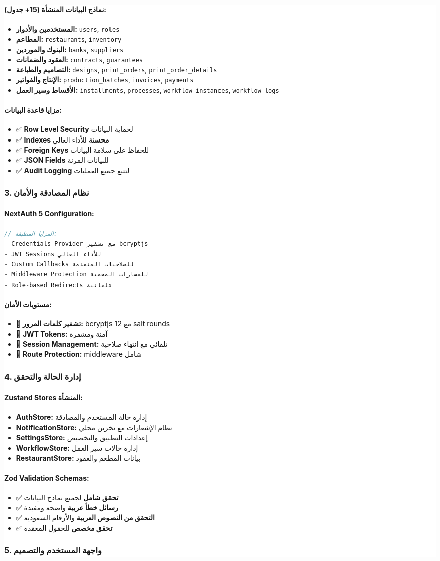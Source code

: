 #### نماذج البيانات المنشأة (15+ جدول):
- **المستخدمين والأدوار:** `users`, `roles`
- **المطاعم:** `restaurants`, `inventory`
- **البنوك والموردين:** `banks`, `suppliers`
- **العقود والضمانات:** `contracts`, `guarantees`
- **التصاميم والطباعة:** `designs`, `print_orders`, `print_order_details`
- **الإنتاج والفواتير:** `production_batches`, `invoices`, `payments`
- **الأقساط وسير العمل:** `installments`, `processes`, `workflow_instances`, `workflow_logs`

#### مزايا قاعدة البيانات:
- ✅ **Row Level Security** لحماية البيانات
- ✅ **Indexes محسنة** للأداء العالي
- ✅ **Foreign Keys** للحفاظ على سلامة البيانات
- ✅ **JSON Fields** للبيانات المرنة
- ✅ **Audit Logging** لتتبع جميع العمليات

### 3. **نظام المصادقة والأمان**

#### NextAuth 5 Configuration:
```typescript
// المزايا المطبقة:
- Credentials Provider مع تشفير bcryptjs
- JWT Sessions للأداء العالي  
- Custom Callbacks للصلاحيات المتقدمة
- Middleware Protection للمسارات المحمية
- Role-based Redirects تلقائية
```

#### مستويات الأمان:
- 🔐 **تشفير كلمات المرور:** bcryptjs مع 12 salt rounds
- 🔐 **JWT Tokens:** آمنة ومشفرة
- 🔐 **Session Management:** تلقائي مع انتهاء صلاحية
- 🔐 **Route Protection:** middleware شامل

### 4. **إدارة الحالة والتحقق**

#### Zustand Stores المنشأة:
- **AuthStore:** إدارة حالة المستخدم والمصادقة
- **NotificationStore:** نظام الإشعارات مع تخزين محلي
- **SettingsStore:** إعدادات التطبيق والتخصيص
- **WorkflowStore:** إدارة حالات سير العمل
- **RestaurantStore:** بيانات المطعم والعقود

#### Zod Validation Schemas:
- ✅ **تحقق شامل** لجميع نماذج البيانات
- ✅ **رسائل خطأ عربية** واضحة ومفيدة
- ✅ **التحقق من النصوص العربية** والأرقام السعودية
- ✅ **تحقق مخصص** للحقول المعقدة

### 5. **واجهة المستخدم والتصميم**
